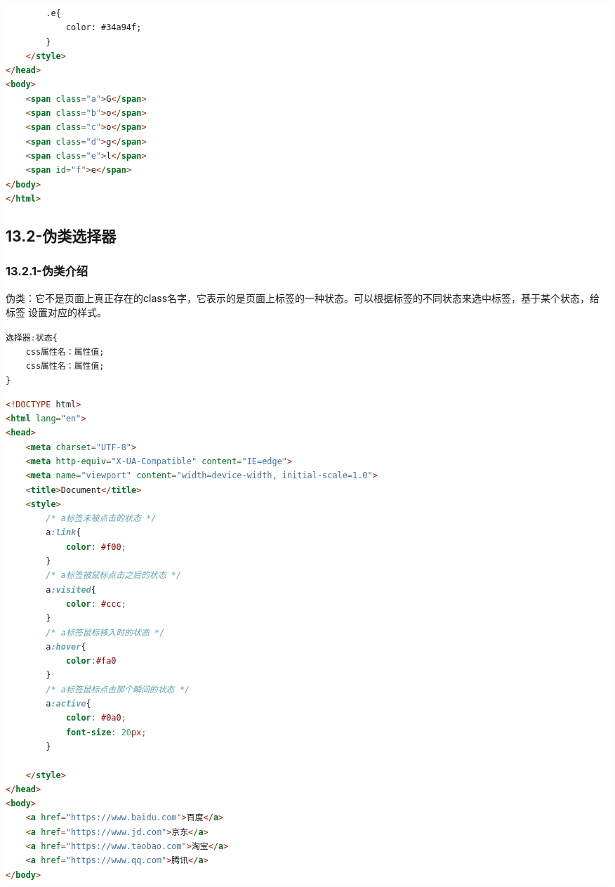~~~html
        .e{
            color: #34a94f;
        }
    </style>
</head>
<body>
    <span class="a">G</span>
    <span class="b">o</span>
    <span class="c">o</span>
    <span class="d">g</span>
    <span class="e">l</span>
    <span id="f">e</span>
</body>
</html>
~~~

## 13.2-伪类选择器

### 13.2.1-伪类介绍

伪类：它不是页面上真正存在的class名字，它表示的是页面上标签的一种状态。可以根据标签的不同状态来选中标签，基于某个状态，给标签 设置对应的样式。

~~~css
选择器:状态{
    css属性名：属性值;
    css属性名：属性值;      
}
~~~

~~~html
<!DOCTYPE html>
<html lang="en">
<head>
    <meta charset="UTF-8">
    <meta http-equiv="X-UA-Compatible" content="IE=edge">
    <meta name="viewport" content="width=device-width, initial-scale=1.0">
    <title>Document</title>
    <style>
        /* a标签未被点击的状态 */
        a:link{
            color: #f00;
        }
        /* a标签被鼠标点击之后的状态 */
        a:visited{
            color: #ccc;
        }
        /* a标签鼠标移入时的状态 */
        a:hover{
            color:#fa0
        }
        /* a标签鼠标点击那个瞬间的状态 */
        a:active{
            color: #0a0;
            font-size: 20px;
        }
       
    </style>
</head>
<body>
    <a href="https://www.baidu.com">百度</a>
    <a href="https://www.jd.com">京东</a>
    <a href="https://www.taobao.com">淘宝</a>
    <a href="https://www.qq.com">腾讯</a>
</body>
~~~